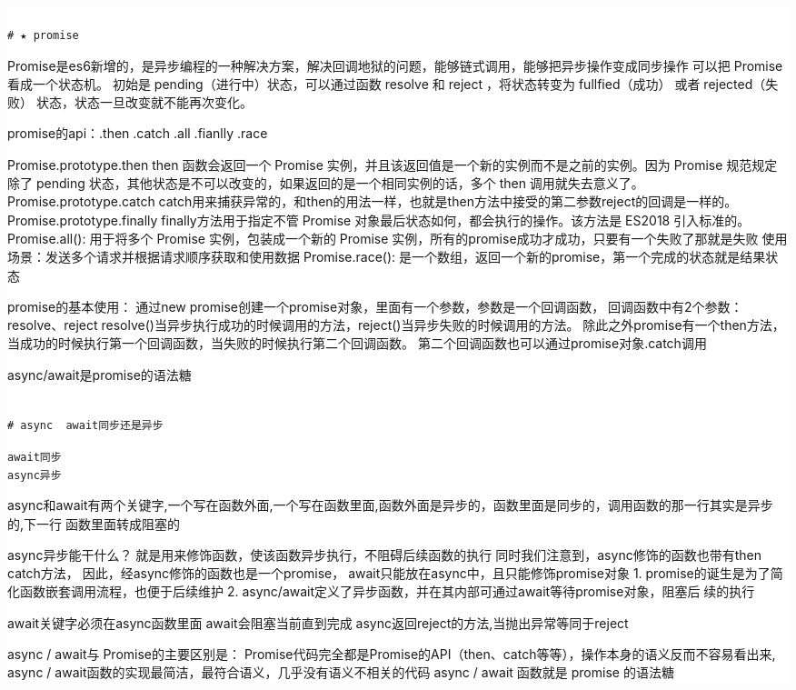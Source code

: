 ```

# ★ promise

```
Promise是es6新增的，是异步编程的一种解决方案，解决回调地狱的问题，能够链式调用，能够把异步操作变成同步操作
可以把 Promise 看成一个状态机。
    初始是 pending（进行中）状态，可以通过函数 resolve 和 reject ，将状态转变为 fullfied（成功） 或者 rejected（失败） 状态，状态一旦改变就不能再次变化。

promise的api：.then .catch .all .fianlly .race

Promise.prototype.then
	then 函数会返回一个 Promise 实例，并且该返回值是一个新的实例而不是之前的实例。因为 Promise 规范规定除了 pending 状态，其他状态是不可以改变的，如果返回的是一个相同实例的话，多个 then 调用就失去意义了。
Promise.prototype.catch
    catch用来捕获异常的，和then的用法一样，也就是then方法中接受的第二参数reject的回调是一样的。
Promise.prototype.finally
    finally方法用于指定不管 Promise 对象最后状态如何，都会执行的操作。该方法是 ES2018 引入标准的。 Promise.all():
    用于将多个 Promise 实例，包装成一个新的 Promise 实例，所有的promise成功才成功，只要有一个失败了那就是失败     使用场景：发送多个请求并根据请求顺序获取和使用数据
Promise.race():
    是一个数组，返回一个新的promise，第一个完成的状态就是结果状态

    
promise的基本使用：
   通过new promise创建一个promise对象，里面有一个参数，参数是一个回调函数，
回调函数中有2个参数：resolve、reject 
	resolve()当异步执行成功的时候调用的方法，reject()当异步失败的时候调用的方法。
除此之外promise有一个then方法，当成功的时候执行第一个回调函数，当失败的时候执行第二个回调函数。
第二个回调函数也可以通过promise对象.catch调用 


async/await是promise的语法糖
```

# async  await同步还是异步  

```

	await同步   
	async异步

async和await有两个关键字,一个写在函数外面,一个写在函数里面,函数外面是异步的，函数里面是同步的，调用函数的那一行其实是异步的,下一行
函数里面转成阻塞的

async异步能干什么？
就是用来修饰函数，使该函数异步执行，不阻碍后续函数的执行 
同时我们注意到，async修饰的函数也带有then catch方法，
因此，经async修饰的函数也是一个promise， await只能放在async中，且只能修饰promise对象 
	1. promise的诞生是为了简化函数嵌套调用流程，也便于后续维护 
	2. async/await定义了异步函数，并在其内部可通过await等待promise对象，阻塞后 续的执行 

await关键字必须在async函数里面 
await会阻塞当前直到完成 async返回reject的方法,当抛出异常等同于reject 

async / await与 Promise的主要区别是：
Promise代码完全都是Promise的API（then、catch等等），操作本身的语义反而不容易看出来, 
async / await函数的实现最简洁，最符合语义，几乎没有语义不相关的代码 
async / await 函数就是 promise 的语法糖
